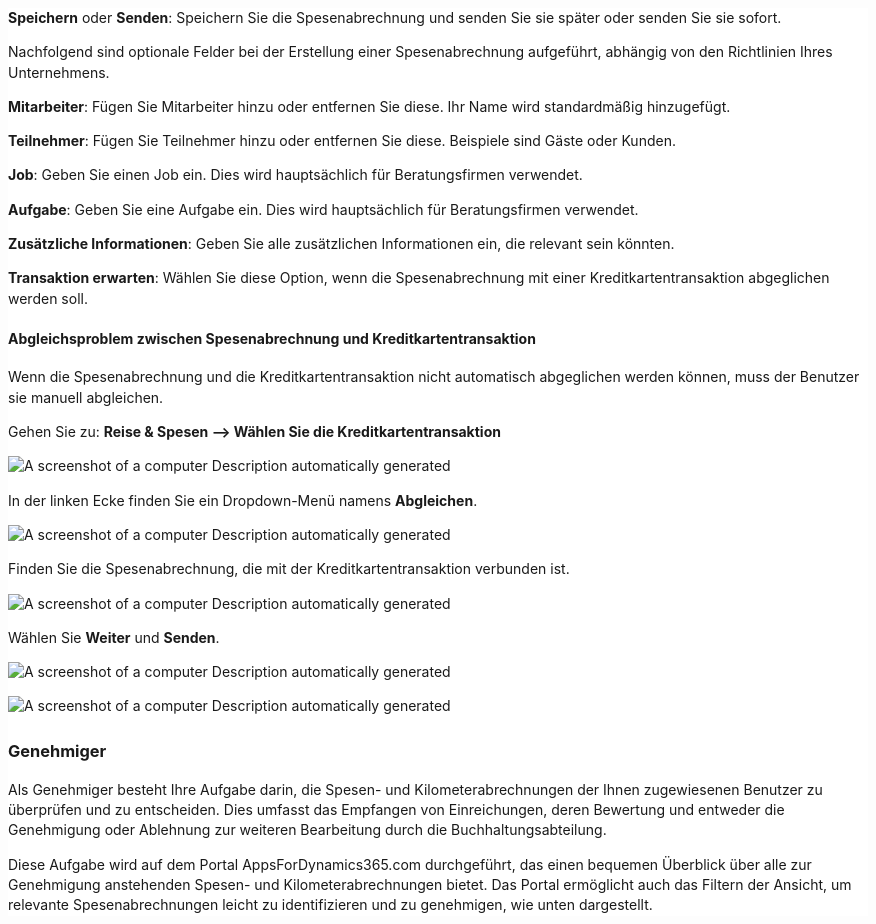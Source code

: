 **Speichern** oder **Senden**: Speichern Sie die Spesenabrechnung und senden Sie sie später oder senden Sie sie sofort.

Nachfolgend sind optionale Felder bei der Erstellung einer Spesenabrechnung aufgeführt, abhängig von den Richtlinien Ihres Unternehmens.

**Mitarbeiter**: Fügen Sie Mitarbeiter hinzu oder entfernen Sie diese. Ihr Name wird standardmäßig hinzugefügt.

**Teilnehmer**: Fügen Sie Teilnehmer hinzu oder entfernen Sie diese. Beispiele sind Gäste oder Kunden.

**Job**: Geben Sie einen Job ein. Dies wird hauptsächlich für Beratungsfirmen verwendet.

**Aufgabe**: Geben Sie eine Aufgabe ein. Dies wird hauptsächlich für Beratungsfirmen verwendet.

**Zusätzliche Informationen**: Geben Sie alle zusätzlichen Informationen ein, die relevant sein könnten.

**Transaktion erwarten**: Wählen Sie diese Option, wenn die Spesenabrechnung mit einer Kreditkartentransaktion abgeglichen werden soll.

#### Abgleichsproblem zwischen Spesenabrechnung und Kreditkartentransaktion

Wenn die Spesenabrechnung und die Kreditkartentransaktion nicht automatisch abgeglichen werden können, muss der Benutzer sie manuell abgleichen.

Gehen Sie zu: **Reise & Spesen --> Wählen Sie die Kreditkartentransaktion**

![A screenshot of a computer Description automatically generated](@site/static/img/media/tem-073.png)

In der linken Ecke finden Sie ein Dropdown-Menü namens **Abgleichen**.

![A screenshot of a computer Description automatically generated](@site/static/img/media/tem-074.png)

Finden Sie die Spesenabrechnung, die mit der Kreditkartentransaktion verbunden ist.

![A screenshot of a computer Description automatically generated](@site/static/img/media/tem-075.png)

Wählen Sie **Weiter** und **Senden**.

![A screenshot of a computer Description automatically generated](@site/static/img/media/tem-076.png)

![A screenshot of a computer Description automatically generated](@site/static/img/media/tem-077.png)

### Genehmiger

Als Genehmiger besteht Ihre Aufgabe darin, die Spesen- und Kilometerabrechnungen der Ihnen zugewiesenen Benutzer zu überprüfen und zu entscheiden. Dies umfasst das Empfangen von Einreichungen, deren Bewertung und entweder die Genehmigung oder Ablehnung zur weiteren Bearbeitung durch die Buchhaltungsabteilung.

Diese Aufgabe wird auf dem Portal AppsForDynamics365.com durchgeführt, das einen bequemen Überblick über alle zur Genehmigung anstehenden Spesen- und Kilometerabrechnungen bietet. Das Portal ermöglicht auch das Filtern der Ansicht, um relevante Spesenabrechnungen leicht zu identifizieren und zu genehmigen, wie unten dargestellt.
